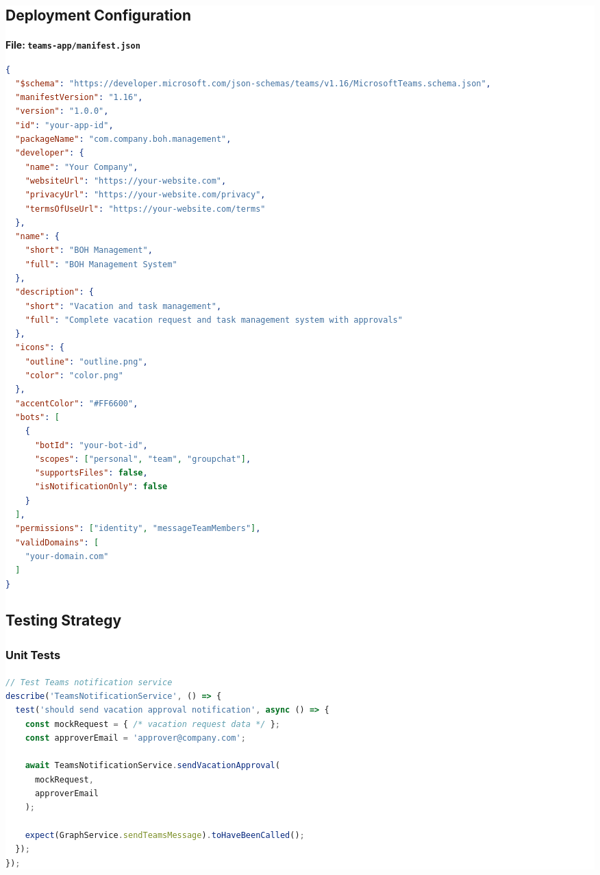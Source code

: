 ## Deployment Configuration

**File: `teams-app/manifest.json`**
```json
{
  "$schema": "https://developer.microsoft.com/json-schemas/teams/v1.16/MicrosoftTeams.schema.json",
  "manifestVersion": "1.16",
  "version": "1.0.0",
  "id": "your-app-id",
  "packageName": "com.company.boh.management",
  "developer": {
    "name": "Your Company",
    "websiteUrl": "https://your-website.com",
    "privacyUrl": "https://your-website.com/privacy",
    "termsOfUseUrl": "https://your-website.com/terms"
  },
  "name": {
    "short": "BOH Management",
    "full": "BOH Management System"
  },
  "description": {
    "short": "Vacation and task management",
    "full": "Complete vacation request and task management system with approvals"
  },
  "icons": {
    "outline": "outline.png",
    "color": "color.png"
  },
  "accentColor": "#FF6600",
  "bots": [
    {
      "botId": "your-bot-id",
      "scopes": ["personal", "team", "groupchat"],
      "supportsFiles": false,
      "isNotificationOnly": false
    }
  ],
  "permissions": ["identity", "messageTeamMembers"],
  "validDomains": [
    "your-domain.com"
  ]
}
```

## Testing Strategy

### Unit Tests
```javascript
// Test Teams notification service
describe('TeamsNotificationService', () => {
  test('should send vacation approval notification', async () => {
    const mockRequest = { /* vacation request data */ };
    const approverEmail = 'approver@company.com';

    await TeamsNotificationService.sendVacationApproval(
      mockRequest,
      approverEmail
    );

    expect(GraphService.sendTeamsMessage).toHaveBeenCalled();
  });
});
```